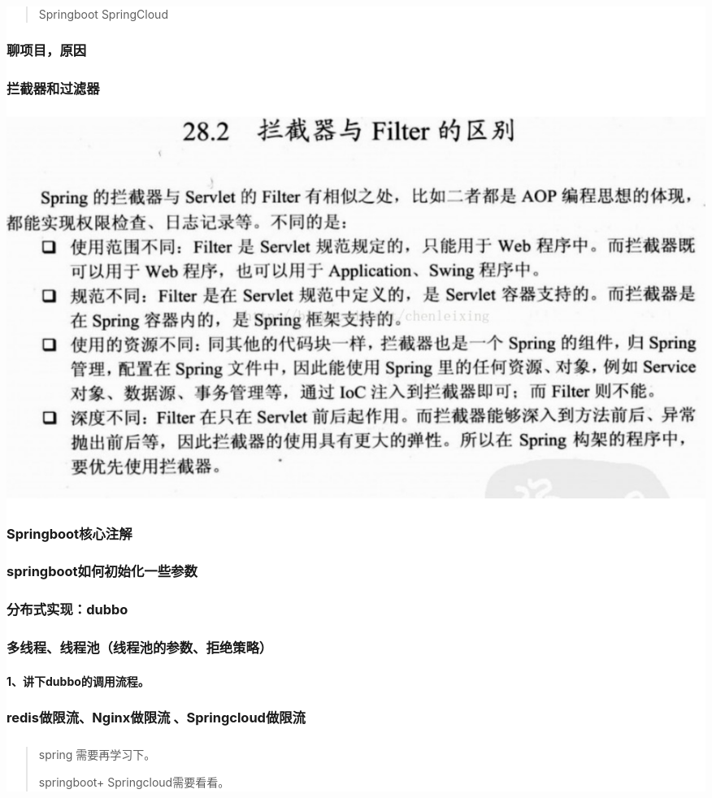 >Springboot SpringCloud 

### 聊项目，原因

### 拦截器和过滤器

![image-20210701162748789](a%E4%B8%AA%E4%BA%BA%E9%9D%A2%E8%AF%95%E6%80%BB%E7%BB%93.assets/image-20210701162748789.png)

### Springboot核心注解

### springboot如何初始化一些参数

### 分布式实现：dubbo

### 多线程、线程池（线程池的参数、拒绝策略）

#### 1、讲下dubbo的调用流程。

### redis做限流、Nginx做限流 、Springcloud做限流

### 



>spring 需要再学习下。
>
>springboot+ Springcloud需要看看。
